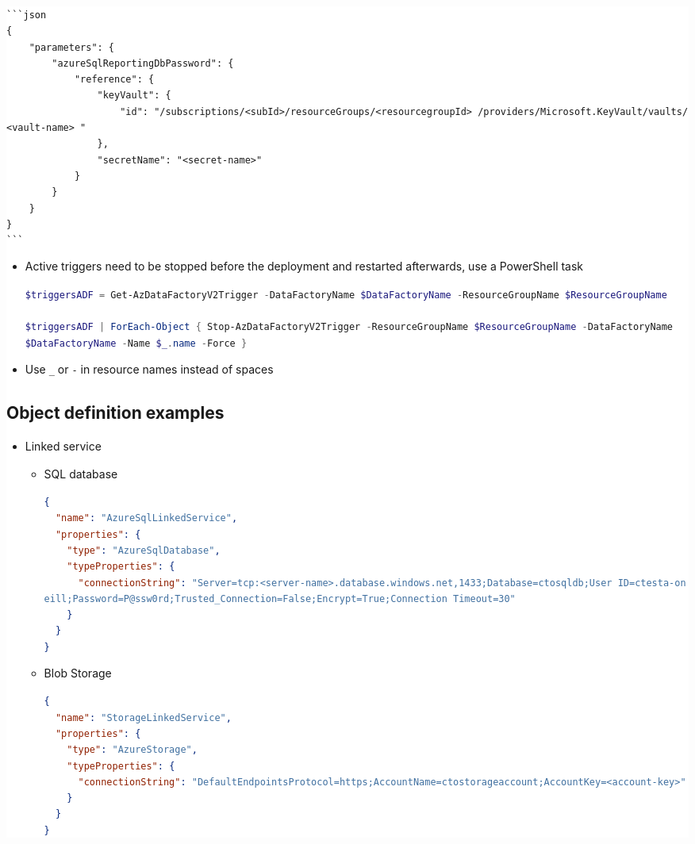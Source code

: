     ```json
    {
        "parameters": {
            "azureSqlReportingDbPassword": {
                "reference": {
                    "keyVault": {
                        "id": "/subscriptions/<subId>/resourceGroups/<resourcegroupId> /providers/Microsoft.KeyVault/vaults/<vault-name> "
                    },
                    "secretName": "<secret-name>"
                }
            }
        }
    }
    ```

- Active triggers need to be stopped before the deployment and restarted afterwards, use a PowerShell task

  ```powershell
  $triggersADF = Get-AzDataFactoryV2Trigger -DataFactoryName $DataFactoryName -ResourceGroupName $ResourceGroupName

  $triggersADF | ForEach-Object { Stop-AzDataFactoryV2Trigger -ResourceGroupName $ResourceGroupName -DataFactoryName $DataFactoryName -Name $_.name -Force }
  ```

- Use `_` or `-` in resource names instead of spaces


## Object definition examples

- Linked service

  - SQL database

    ```json
    {
      "name": "AzureSqlLinkedService",
      "properties": {
        "type": "AzureSqlDatabase",
        "typeProperties": {
          "connectionString": "Server=tcp:<server-name>.database.windows.net,1433;Database=ctosqldb;User ID=ctesta-oneill;Password=P@ssw0rd;Trusted_Connection=False;Encrypt=True;Connection Timeout=30"
        }
      }
    }
    ```

  - Blob Storage

    ```json
    {
      "name": "StorageLinkedService",
      "properties": {
        "type": "AzureStorage",
        "typeProperties": {
          "connectionString": "DefaultEndpointsProtocol=https;AccountName=ctostorageaccount;AccountKey=<account-key>"
        }
      }
    }
    ```
